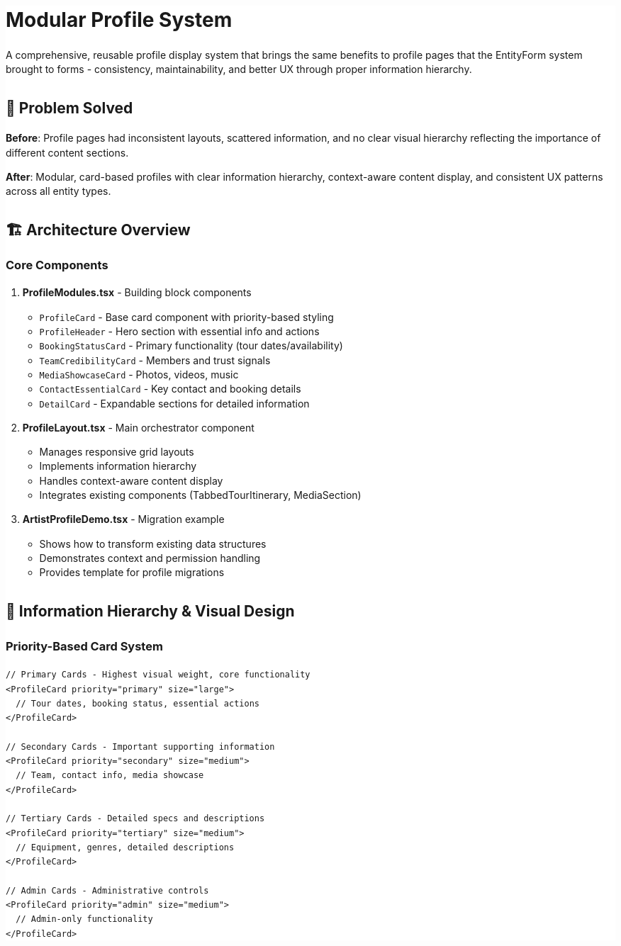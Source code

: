 # Modular Profile System

A comprehensive, reusable profile display system that brings the same benefits to profile pages that the EntityForm system brought to forms - consistency, maintainability, and better UX through proper information hierarchy.

## 🎯 Problem Solved

**Before**: Profile pages had inconsistent layouts, scattered information, and no clear visual hierarchy reflecting the importance of different content sections.

**After**: Modular, card-based profiles with clear information hierarchy, context-aware content display, and consistent UX patterns across all entity types.

## 🏗️ Architecture Overview

### Core Components

1. **ProfileModules.tsx** - Building block components
   - `ProfileCard` - Base card component with priority-based styling
   - `ProfileHeader` - Hero section with essential info and actions
   - `BookingStatusCard` - Primary functionality (tour dates/availability)
   - `TeamCredibilityCard` - Members and trust signals
   - `MediaShowcaseCard` - Photos, videos, music
   - `ContactEssentialCard` - Key contact and booking details
   - `DetailCard` - Expandable sections for detailed information

2. **ProfileLayout.tsx** - Main orchestrator component
   - Manages responsive grid layouts
   - Implements information hierarchy
   - Handles context-aware content display
   - Integrates existing components (TabbedTourItinerary, MediaSection)

3. **ArtistProfileDemo.tsx** - Migration example
   - Shows how to transform existing data structures
   - Demonstrates context and permission handling
   - Provides template for profile migrations

## 🎨 Information Hierarchy & Visual Design

### Priority-Based Card System

```tsx
// Primary Cards - Highest visual weight, core functionality
<ProfileCard priority="primary" size="large">
  // Tour dates, booking status, essential actions
</ProfileCard>

// Secondary Cards - Important supporting information
<ProfileCard priority="secondary" size="medium">
  // Team, contact info, media showcase
</ProfileCard>

// Tertiary Cards - Detailed specs and descriptions
<ProfileCard priority="tertiary" size="medium">
  // Equipment, genres, detailed descriptions
</ProfileCard>

// Admin Cards - Administrative controls
<ProfileCard priority="admin" size="medium">
  // Admin-only functionality
</ProfileCard>
```